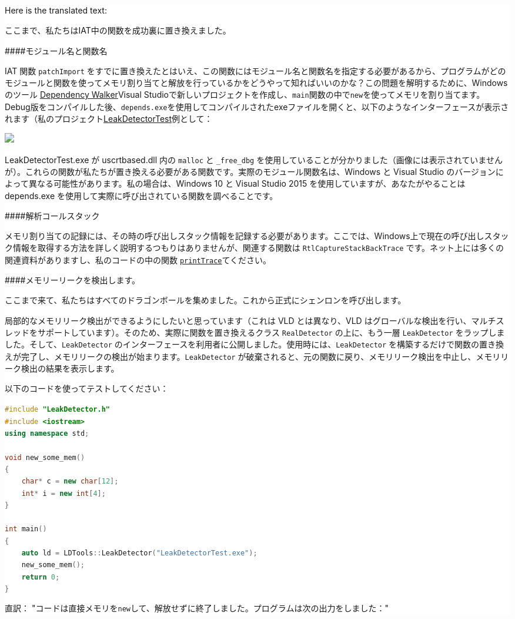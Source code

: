 Here is the translated text:

ここまで、私たちはIAT中の関数を成功裏に置き換えました。

####モジュール名と関数名

IAT 関数 `patchImport` をすでに置き換えたとはいえ、この関数にはモジュール名と関数名を指定する必要があるから、プログラムがどのモジュールと関数を使ってメモリ割り当てと解放を行っているかをどうやって知ればいいのかな？この問題を解明するために、Windows のツール [Dependency Walker](http://www.dependencywalker.com/)Visual Studioで新しいプロジェクトを作成し、`main`関数の中で`new`を使ってメモリを割り当てます。Debug版をコンパイルした後、`depends.exe`を使用してコンパイルされたexeファイルを開くと、以下のようなインターフェースが表示されます（私のプロジェクト[LeakDetectorTest](https://github.com/disenone/LeakDetector/tree/master/LeakDetectorTest)例として：

![](assets/img/2016-6-11-memory-leak-detector/depends.png)

LeakDetectorTest.exe が uscrtbased.dll 内の `malloc` と `_free_dbg` を使用していることが分かりました（画像には表示されていませんが）。これらの関数が私たちが置き換える必要がある関数です。実際のモジュール関数名は、Windows と Visual Studio のバージョンによって異なる可能性があります。私の場合は、Windows 10 と Visual Studio 2015 を使用していますが、あなたがやることは depends.exe を使用して実際に呼び出されている関数を調べることです。

####解析コールスタック

メモリ割り当ての記録には、その時の呼び出しスタック情報を記録する必要があります。ここでは、Windows上で現在の呼び出しスタック情報を取得する方法を詳しく説明するつもりはありませんが、関連する関数は `RtlCaptureStackBackTrace` です。ネット上には多くの関連資料がありますし、私のコードの中の関数 [`printTrace`](https://github.com/disenone/LeakDetector/blob/master/LeakDetector/RealDetector.cpp)てください。

####メモリーリークを検出します。

ここまで来て、私たちはすべてのドラゴンボールを集めました。これから正式にシェンロンを呼び出します。

局部的なメモリリーク検出ができるようにしたいと思っています（これは VLD とは異なり、VLD はグローバルな検出を行い、マルチスレッドをサポートしています）。そのため、実際に関数を置き換えるクラス `RealDetector` の上に、もう一層 `LeakDetector` をラップしました。そして、`LeakDetector` のインターフェースを利用者に公開しました。使用時には、`LeakDetector` を構築するだけで関数の置き換えが完了し、メモリリークの検出が始まります。`LeakDetector` が破棄されると、元の関数に戻り、メモリリーク検出を中止し、メモリリーク検出の結果を表示します。

以下のコードを使ってテストしてください：

```cpp
#include "LeakDetector.h"
#include <iostream>
using namespace std;

void new_some_mem()
{
	char* c = new char[12];
	int* i = new int[4];
}

int main()
{
	auto ld = LDTools::LeakDetector("LeakDetectorTest.exe");
	new_some_mem();
    return 0;
}

```

直訳： "コードは直接メモリを`new`して、解放せずに終了しました。プログラムは次の出力をしました："
